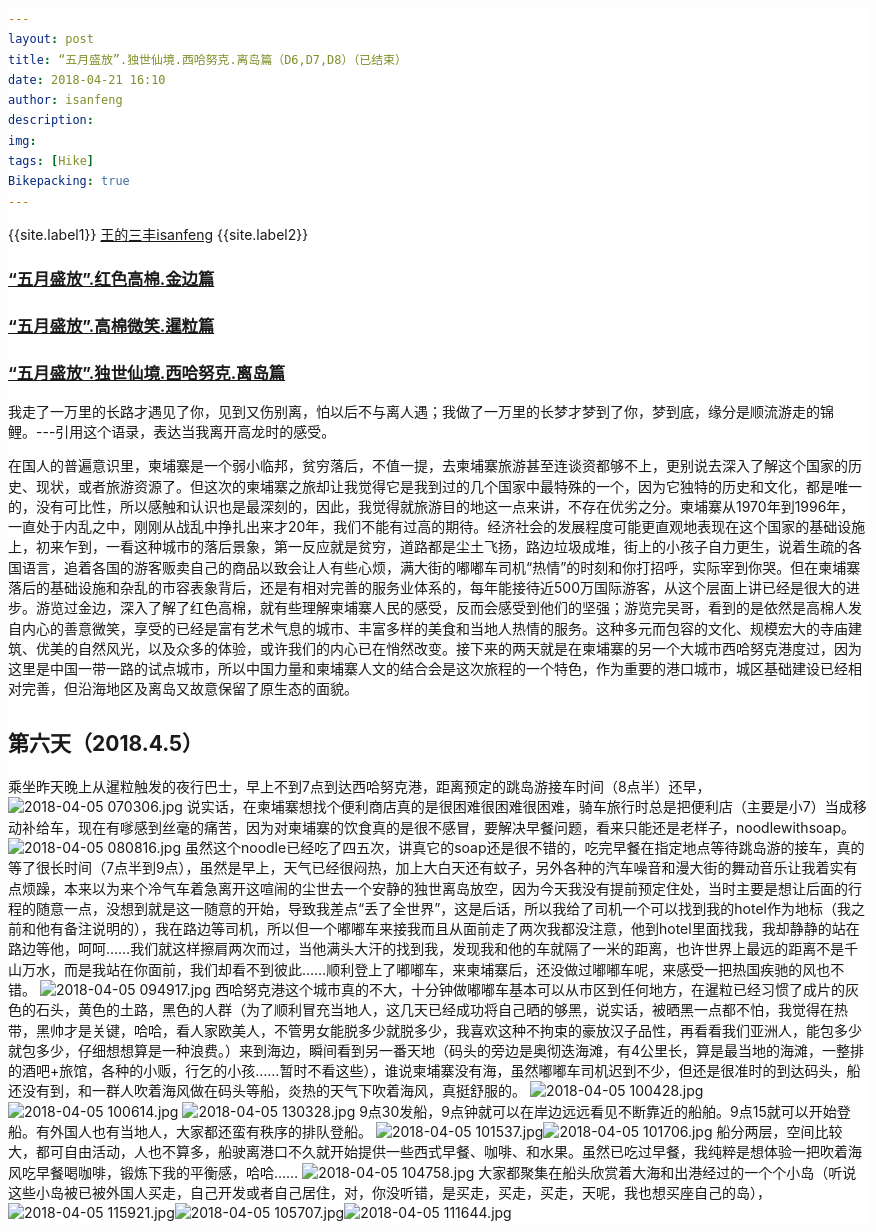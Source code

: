 ```yaml
---
layout: post
title: “五月盛放”.独世仙境.西哈努克.离岛篇（D6,D7,D8）（已结束）
date: 2018-04-21 16:10
author: isanfeng
description: 
img: 
tags: [Hike]
Bikepacking: true
---
```

{{site.label1}} <a href="https://isanfeng.github.io" target="\_blank">王的三丰isanfeng</a> {{site.label2}}

<h3><a href="https://isanfeng.wordpress.com/2018/03/31/%e4%ba%94%e6%9c%88%e7%9b%9b%e6%94%be-%e7%ba%a2%e8%89%b2%e9%ab%98%e6%a3%89-%e9%87%91%e8%be%b9%e7%af%87/" target="_blank" rel="noopener">“五月盛放”.红色高棉.金边篇</a></h3>
<h3><a href="https://isanfeng.wordpress.com/2018/04/13/%e4%ba%94%e6%9c%88%e7%9b%9b%e6%94%be-%e9%ab%98%e6%a3%89%e5%be%ae%e7%ac%91-%e6%9a%b9%e7%b2%92%e7%af%87%ef%bc%88%e5%b7%b2%e7%bb%93%e6%9d%9f%ef%bc%89/" target="_blank" rel="noopener">“五月盛放”.高棉微笑.暹粒篇</a></h3>
<h3><a href="https://isanfeng.wordpress.com/2018/04/21/%e4%ba%94%e6%9c%88%e7%9b%9b%e6%94%be-%e7%8b%ac%e4%b8%96%e4%bb%99%e5%a2%83-%e8%a5%bf%e5%93%88%e5%8a%aa%e5%85%8b-%e7%a6%bb%e5%b2%9b%e7%af%87/">“五月盛放”.独世仙境.西哈努克.离岛篇</a></h3>
我走了一万里的长路才遇见了你，见到又伤别离，怕以后不与离人遇；我做了一万里的长梦才梦到了你，梦到底，缘分是顺流游走的锦鲤。---引用这个语录，表达当我离开高龙时的感受。

在国人的普遍意识里，柬埔寨是一个弱小临邦，贫穷落后，不值一提，去柬埔寨旅游甚至连谈资都够不上，更别说去深入了解这个国家的历史、现状，或者旅游资源了。但这次的柬埔寨之旅却让我觉得它是我到过的几个国家中最特殊的一个，因为它独特的历史和文化，都是唯一的，没有可比性，所以感触和认识也是最深刻的，因此，我觉得就旅游目的地这一点来讲，不存在优劣之分。柬埔寨从1970年到1996年，一直处于内乱之中，刚刚从战乱中挣扎出来才20年，我们不能有过高的期待。经济社会的发展程度可能更直观地表现在这个国家的基础设施上，初来乍到，一看这种城市的落后景象，第一反应就是贫穷，道路都是尘土飞扬，路边垃圾成堆，街上的小孩子自力更生，说着生疏的各国语言，追着各国的游客贩卖自己的商品以致会让人有些心烦，满大街的嘟嘟车司机“热情”的时刻和你打招呼，实际宰到你哭。但在柬埔寨落后的基础设施和杂乱的市容表象背后，还是有相对完善的服务业体系的，每年能接待近500万国际游客，从这个层面上讲已经是很大的进步。游览过金边，深入了解了红色高棉，就有些理解柬埔寨人民的感受，反而会感受到他们的坚强；游览完吴哥，看到的是依然是高棉人发自内心的善意微笑，享受的已经是富有艺术气息的城市、丰富多样的美食和当地人热情的服务。这种多元而包容的文化、规模宏大的寺庙建筑、优美的自然风光，以及众多的体验，或许我们的内心已在悄然改变。接下来的两天就是在柬埔寨的另一个大城市西哈努克港度过，因为这里是中国一带一路的试点城市，所以中国力量和柬埔寨人文的结合会是这次旅程的一个特色，作为重要的港口城市，城区基础建设已经相对完善，但沿海地区及离岛又故意保留了原生态的面貌。
<h2>第六天（2018.4.5）</h2>
乘坐昨天晚上从暹粒触发的夜行巴士，早上不到7点到达西哈努克港，距离预定的跳岛游接车时间（8点半）还早，
<img class="alignnone size-full wp-image-748" src="https://isanfeng.files.wordpress.com/2018/04/2018-04-05-070306.jpg" alt="2018-04-05 070306.jpg" width="4032" height="3024" />
说实话，在柬埔寨想找个便利商店真的是很困难很困难很困难，骑车旅行时总是把便利店（主要是小7）当成移动补给车，现在有嗲感到丝毫的痛苦，因为对柬埔寨的饮食真的是很不感冒，要解决早餐问题，看来只能还是老样子，noodlewithsoap。
<img class="alignnone size-full wp-image-784" src="https://isanfeng.files.wordpress.com/2018/04/2018-04-05-080816.jpg" alt="2018-04-05 080816.jpg" width="3385" height="2814" />
虽然这个noodle已经吃了四五次，讲真它的soap还是很不错的，吃完早餐在指定地点等待跳岛游的接车，真的等了很长时间（7点半到9点），虽然是早上，天气已经很闷热，加上大白天还有蚊子，另外各种的汽车噪音和漫大街的舞动音乐让我着实有点烦躁，本来以为来个冷气车着急离开这喧闹的尘世去一个安静的独世离岛放空，因为今天我没有提前预定住处，当时主要是想让后面的行程的随意一点，没想到就是这一随意的开始，导致我差点“丢了全世界”，这是后话，所以我给了司机一个可以找到我的hotel作为地标（我之前和他有备注说明的），我在路边等司机，所以但一个嘟嘟车来接我而且从面前走了两次我都没注意，他到hotel里面找我，我却静静的站在路边等他，呵呵……我们就这样擦肩两次而过，当他满头大汗的找到我，发现我和他的车就隔了一米的距离，也许世界上最远的距离不是千山万水，而是我站在你面前，我们却看不到彼此……顺利登上了嘟嘟车，来柬埔寨后，还没做过嘟嘟车呢，来感受一把热国疾驰的风也不错。
<img class="alignnone size-full wp-image-755" src="https://isanfeng.files.wordpress.com/2018/04/2018-04-05-094917.jpg" alt="2018-04-05 094917.jpg" width="4032" height="3024" />
西哈努克港这个城市真的不大，十分钟做嘟嘟车基本可以从市区到任何地方，在暹粒已经习惯了成片的灰色的石头，黄色的土路，黑色的人群（为了顺利冒充当地人，这几天已经成功将自己晒的够黑，说实话，被晒黑一点都不怕，我觉得在热带，黑帅才是关键，哈哈，看人家欧美人，不管男女能脱多少就脱多少，我喜欢这种不拘束的豪放汉子品性，再看看我们亚洲人，能包多少就包多少，仔细想想算是一种浪费。）来到海边，瞬间看到另一番天地（码头的旁边是奥彻迭海滩，有4公里长，算是最当地的海滩，一整排的酒吧+旅馆，各种的小贩，行乞的小孩……暂时不看这些），谁说柬埔寨没有海，虽然嘟嘟车司机迟到不少，但还是很准时的到达码头，船还没有到，和一群人吹着海风做在码头等船，炎热的天气下吹着海风，真挺舒服的。
<img class="alignnone size-full wp-image-738" src="https://isanfeng.files.wordpress.com/2018/04/2018-04-05-100428.jpg" alt="2018-04-05 100428.jpg" width="4032" height="3024" /><img class="alignnone size-full wp-image-733" src="https://isanfeng.files.wordpress.com/2018/04/2018-04-05-100614.jpg" alt="2018-04-05 100614.jpg" width="6211" height="3219" />
<img class="alignnone size-full wp-image-760" src="https://isanfeng.files.wordpress.com/2018/04/2018-04-05-130328.jpg" alt="2018-04-05 130328.jpg" width="4032" height="3024" />
9点30发船，9点钟就可以在岸边远远看见不断靠近的船舶。9点15就可以开始登船。有外国人也有当地人，大家都还蛮有秩序的排队登船。
<img class="alignnone size-full wp-image-726" src="https://isanfeng.files.wordpress.com/2018/04/2018-04-05-101537.jpg" alt="2018-04-05 101537.jpg" width="4032" height="3024" /><img class="alignnone size-full wp-image-756" src="https://isanfeng.files.wordpress.com/2018/04/2018-04-05-101706.jpg" alt="2018-04-05 101706.jpg" width="4032" height="3024" />
船分两层，空间比较大，都可自由活动，人也不算多，船驶离港口不久就开始提供一些西式早餐、咖啡、和水果。虽然已吃过早餐，我纯粹是想体验一把吹着海风吃早餐喝咖啡，锻炼下我的平衡感，哈哈……
<img class="alignnone size-full wp-image-753" src="https://isanfeng.files.wordpress.com/2018/04/2018-04-05-104758.jpg" alt="2018-04-05 104758.jpg" width="4032" height="3024" />
大家都聚集在船头欣赏着大海和出港经过的一个个小岛（听说这些小岛被已被外国人买走，自己开发或者自己居住，对，你没听错，是买走，买走，买走，天呢，我也想买座自己的岛），
<img class="alignnone size-full wp-image-723" src="https://isanfeng.files.wordpress.com/2018/04/2018-04-05-115921.jpg" alt="2018-04-05 115921.jpg" width="4032" height="3024" /><img class="alignnone size-full wp-image-743" src="https://isanfeng.files.wordpress.com/2018/04/2018-04-05-105707.jpg" alt="2018-04-05 105707.jpg" width="4032" height="3024" /><img class="alignnone size-full wp-image-746" src="https://isanfeng.files.wordpress.com/2018/04/2018-04-05-111644.jpg" alt="2018-04-05 111644.jpg" width="2425" height="3264" />